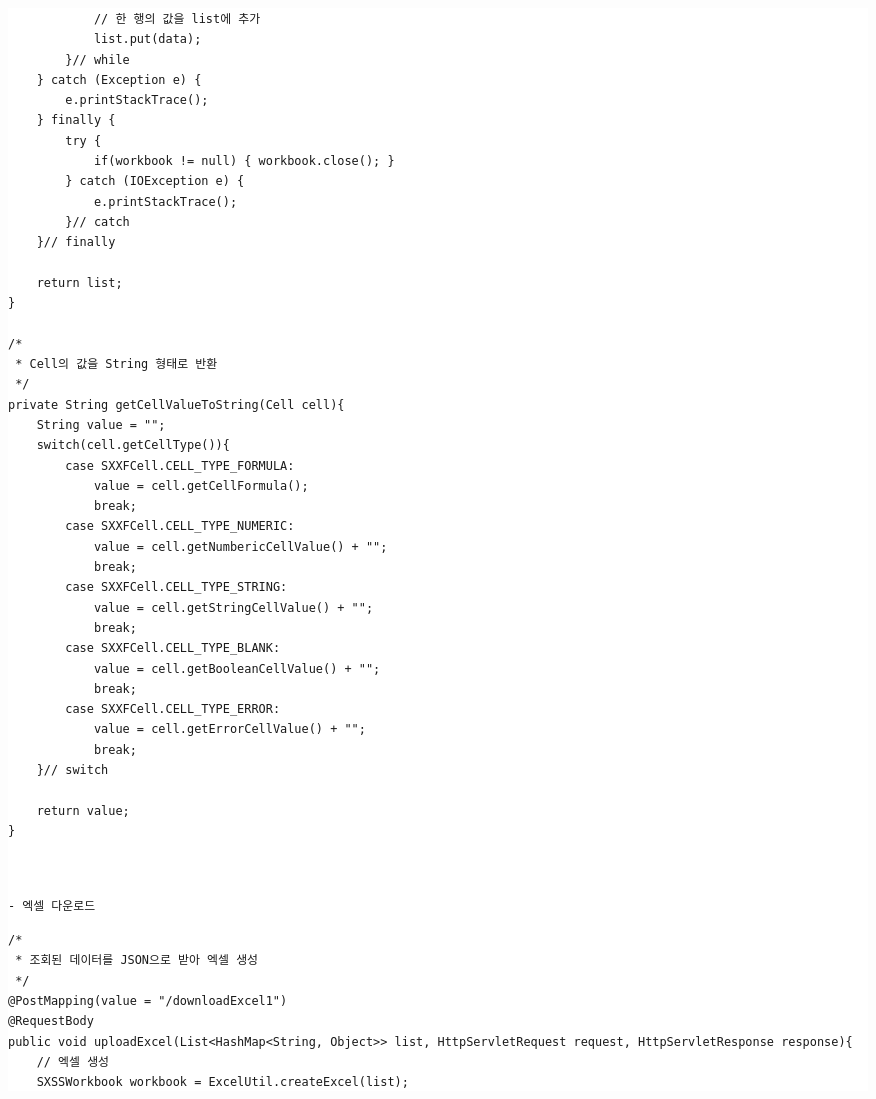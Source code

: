 				// 한 행의 값을 list에 추가
				list.put(data);
			}// while
		} catch (Exception e) {
			e.printStackTrace();
		} finally {
			try {
				if(workbook != null) { workbook.close(); }
			} catch (IOException e) {
				e.printStackTrace();
			}// catch
		}// finally

		return list;
	}

	/*
	 * Cell의 값을 String 형태로 반환
	 */
	private String getCellValueToString(Cell cell){
		String value = "";
		switch(cell.getCellType()){
			case SXXFCell.CELL_TYPE_FORMULA:
				value = cell.getCellFormula();
				break;
			case SXXFCell.CELL_TYPE_NUMERIC:
				value = cell.getNumbericCellValue() + "";
				break;
			case SXXFCell.CELL_TYPE_STRING:
				value = cell.getStringCellValue() + "";
				break;
			case SXXFCell.CELL_TYPE_BLANK:
				value = cell.getBooleanCellValue() + "";
				break;
			case SXXFCell.CELL_TYPE_ERROR:
				value = cell.getErrorCellValue() + "";
				break;
		}// switch

		return value;
	}
```   
​

- 엑셀 다운로드

```
	/*
	 * 조회된 데이터를 JSON으로 받아 엑셀 생성
	 */
	@PostMapping(value = "/downloadExcel1")
	@RequestBody
	public void uploadExcel(List<HashMap<String, Object>> list, HttpServletRequest request, HttpServletResponse response){
		// 엑셀 생성
		SXSSWorkbook workbook = ExcelUtil.createExcel(list);
		